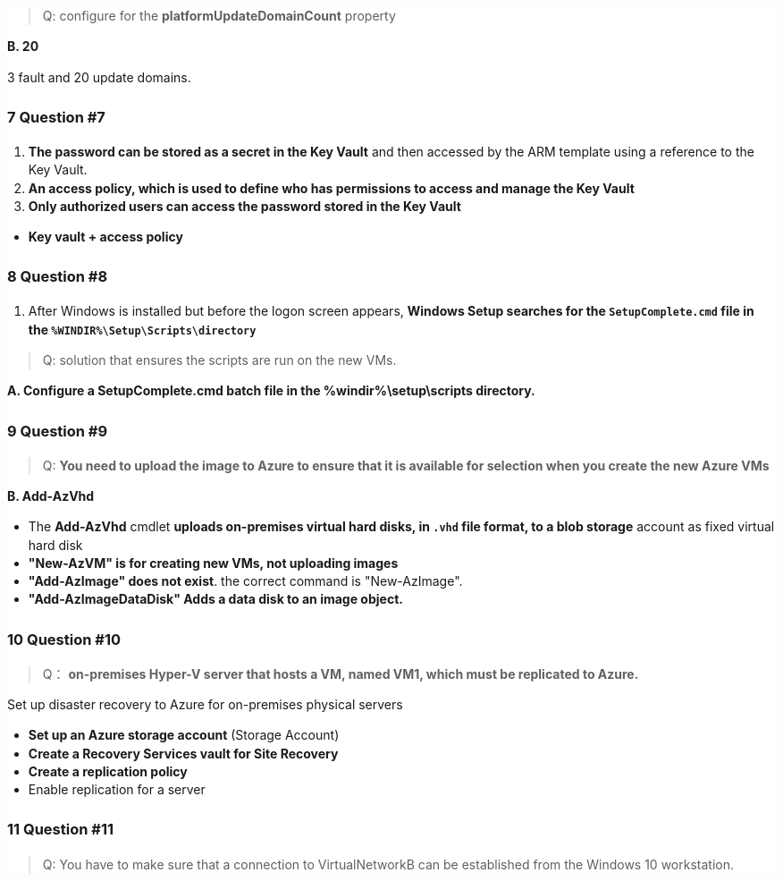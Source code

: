 > Q: configure for the **platformUpdateDomainCount** property

**B. 20**

3 fault and 20 update domains. 

### 7 Question #7

1. **The password can be stored as a secret in the Key Vault** and then accessed by the ARM template using a reference to the Key Vault.
2. **An access policy, which is used to define who has permissions to access and manage the Key Vault**
3. **Only authorized users can access the password stored in the Key Vault**

* **Key vault + access policy**


### 8 Question #8

1. After Windows is installed but before the logon screen appears, **Windows Setup searches for the `SetupComplete.cmd` file in the `%WINDIR%\Setup\Scripts\directory`**

> Q: solution that ensures the scripts are run on the new VMs.


**A. Configure a SetupComplete.cmd batch file in the %windir%\setup\scripts directory.**


### 9 Question #9

> Q: **You need to upload the image to Azure to ensure that it is available for selection when you create the new Azure VMs**

**B. Add-AzVhd**

* The **Add-AzVhd** cmdlet **uploads on-premises virtual hard disks, in `.vhd` file format, to a blob storage** account as fixed virtual hard disk
* **"New-AzVM" is for creating new VMs, not uploading images**
* **"Add-AzImage" does not exist**. the correct command is "New-AzImage".
* **"Add-AzImageDataDisk" Adds a data disk to an image object.**

### 10 Question #10

> Q： **on-premises Hyper-V server that hosts a VM, named VM1, which must be replicated to Azure.**

Set up disaster recovery to Azure for on-premises physical servers

* **Set up an Azure storage account**  (Storage Account)
* **Create a Recovery Services vault for Site Recovery**
* **Create a replication policy**
* Enable replication for a server


### 11 Question #11

> Q: You have to make sure that a connection to VirtualNetworkB can be established from the Windows 10 workstation.

